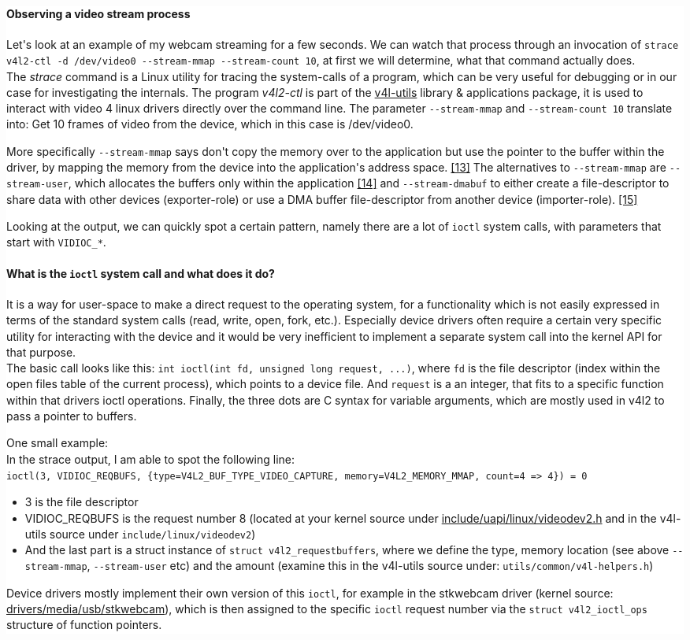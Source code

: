 #### Observing a video stream process

Let's look at an example of my webcam streaming for a few seconds. We can watch that process through an invocation of `strace v4l2-ctl -d /dev/video0 --stream-mmap --stream-count 10`, at first we will determine, what that command actually does.  
The *strace* command is a Linux utility for tracing the system-calls of a program, which can be very useful for debugging or in our case for investigating the internals. The program *v4l2-ctl* is part of the [v4l-utils](https://git.linuxtv.org/v4l-utils.git) library & applications package, it is used to interact with video 4 linux drivers directly over the command line. The parameter `--stream-mmap` and `--stream-count 10` translate into: Get 10 frames of video from the device, which in this case is /dev/video0.  

More specifically `--stream-mmap` says don't copy the memory over to the application but use the pointer to the buffer within the driver, by mapping the memory from the device into the application's address space. [\[13\]](https://www.kernel.org/doc/html/latest/userspace-api/media/v4l/mmap.html#mmap) The alternatives to `--stream-mmap` are `--stream-user`, which allocates the buffers only within the application [\[14\]](https://www.kernel.org/doc/html/latest/userspace-api/media/v4l/userp.html) and `--stream-dmabuf` to either create a file-descriptor to share data with other devices (exporter-role) or use a DMA buffer file-descriptor from another device (importer-role). [\[15\]](https://www.kernel.org/doc/html/latest/userspace-api/media/v4l/dmabuf.html)  

Looking at the output, we can quickly spot a certain pattern, namely there are a lot of `ioctl` system calls, with parameters that start with `VIDIOC_*`.  

#### What is the `ioctl` system call and what does it do?  

It is a way for user-space to make a direct request to the operating system, for a functionality which is not easily expressed in terms of the standard system calls (read, write, open, fork, etc.). Especially device drivers often require a certain very specific utility for interacting with the device and it would be very inefficient to implement a separate system call into the kernel API for that purpose.  
The basic call looks like this: `int ioctl(int fd, unsigned long request, ...)`, where `fd` is the file descriptor (index within the open files table of the current process), which points to a device file. And `request` is a an integer, that fits to a specific function within that drivers ioctl operations. Finally, the three dots are C syntax for variable arguments, which are mostly used in v4l2 to pass a pointer to buffers.  

One small example:  
In the strace output, I am able to spot the following line:  
`ioctl(3, VIDIOC_REQBUFS, {type=V4L2_BUF_TYPE_VIDEO_CAPTURE, memory=V4L2_MEMORY_MMAP, count=4 => 4}) = 0`
* 3 is the file descriptor
* VIDIOC_REQBUFS is the request number 8 (located at your kernel source under [include/uapi/linux/videodev2.h](https://elixir.bootlin.com/linux/latest/source/include/uapi/linux/videodev2.h#L2473) and in the v4l-utils source under `include/linux/videodev2`)
* And the last part is a struct instance of `struct v4l2_requestbuffers`, where we define the type, memory location (see above `--stream-mmap`, `--stream-user` etc) and the amount (examine this in the v4l-utils source under: `utils/common/v4l-helpers.h`)  

Device drivers mostly implement their own version of this `ioctl`, for example in the stkwebcam driver (kernel source: [drivers/media/usb/stkwebcam](https://elixir.bootlin.com/linux/latest/source/drivers/media/usb/stkwebcam/stk-webcam.c#L1031)), which is then assigned to the specific `ioctl` request number via the `struct v4l2_ioctl_ops` structure of function pointers.  
